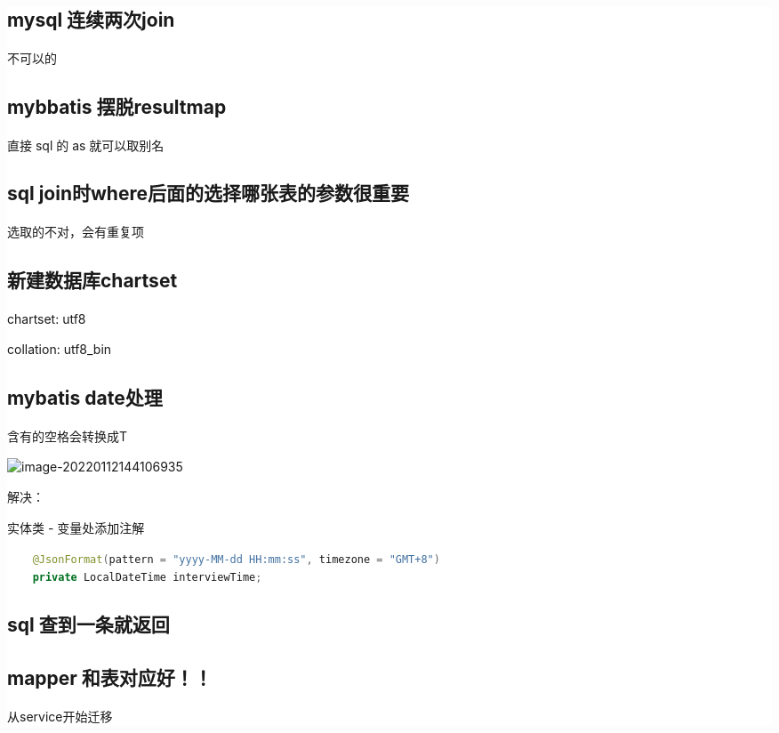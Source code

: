 
## mysql 连续两次join

不可以的



## mybbatis 摆脱resultmap

直接 sql 的 as 就可以取别名



## sql join时where后面的选择哪张表的参数很重要



选取的不对，会有重复项



## 新建数据库chartset

chartset: utf8

collation: utf8_bin





## mybatis date处理

含有的空格会转换成T

![image-20220112144106935](https://gitee.com/simple_one1/pic/raw/master/image-20220112144106935.png)

解决：

实体类 - 变量处添加注解

```java
    @JsonFormat(pattern = "yyyy-MM-dd HH:mm:ss", timezone = "GMT+8")
    private LocalDateTime interviewTime;
```



## sql 查到一条就返回







## mapper 和表对应好！！

从service开始迁移

